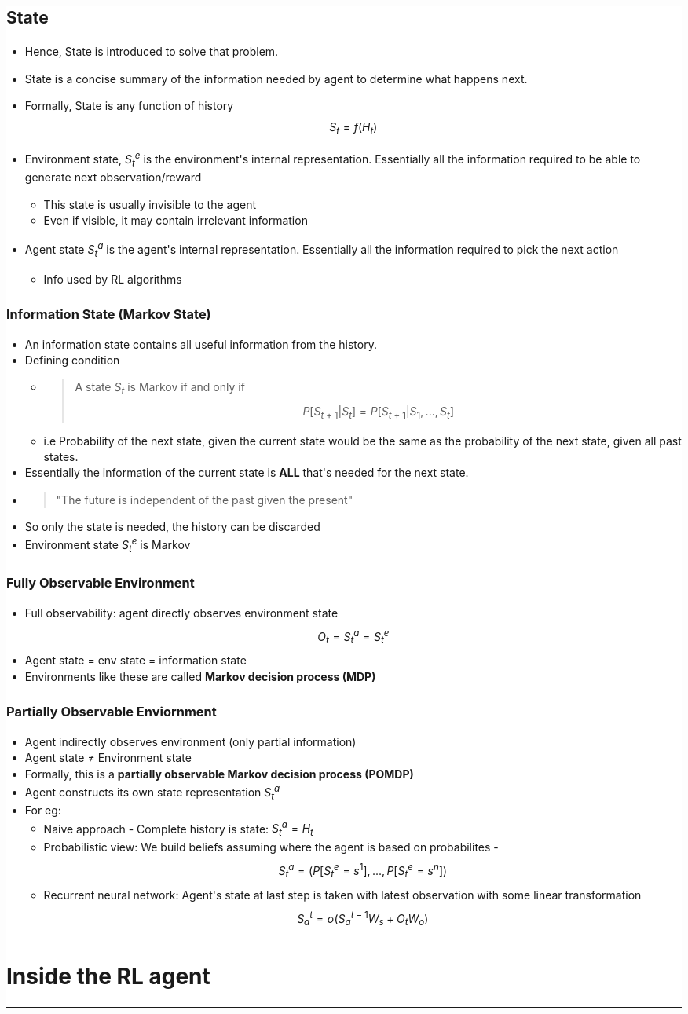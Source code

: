 ## State

* Hence, State is introduced to solve that problem.
* State is a concise summary of the information needed by agent to determine what happens next.
* Formally, State is any function of history
$$ S_t = f(H_t) $$

* Environment state, $S_t^e$ is the environment's internal representation. Essentially all the information required to be able to generate next observation/reward
  * This state is usually invisible to the agent
  * Even if visible, it may contain irrelevant information
  
* Agent state $S_t^a$ is the agent's internal representation. Essentially all the information required to pick the next action
  * Info used by RL algorithms

### Information State (Markov State)

* An information state contains all useful information from the history.
* Defining condition
  * > A state $S_t$ is Markov if and only if
    > $$ P[S_{t+1} | S_t] = P [S_{t+1} | S_1, ..., S_t]$$
  * i.e Probability of the next state, given the current state would be the same as the probability of the next state, given all past states.
* Essentially the information of the current state is **ALL** that's needed for the next state.
* > "The future is independent of the past given the present"
* So only the state is needed, the history can be discarded
* Environment state $S_t^e$ is Markov

### Fully Observable Environment

* Full observability: agent directly observes environment state
  $$ O_t = S_t^a = S_t^e $$
* Agent state = env state = information state
* Environments like these are called **Markov decision process (MDP)**

### Partially Observable Enviornment

* Agent indirectly observes environment (only partial information)
* Agent state $\not =$ Environment state
* Formally, this is a **partially observable Markov decision process (POMDP)**
* Agent constructs its own state representation $S_t^a$
* For eg:
  * Naive approach - Complete history is state: $S_t^a = H_t$
  * Probabilistic view: We build beliefs assuming where the agent is based on probabilites - 
    $$S_t^a = (P[S_t^e = s^1], ..., P[S_t^e = s^n])$$
  * Recurrent neural network: Agent's state at last step is taken with latest observation with some linear transformation 
  $$S_a^t = σ(S_a^{t−1}W_s + O_t W_o )$$

# Inside the RL agent
---
